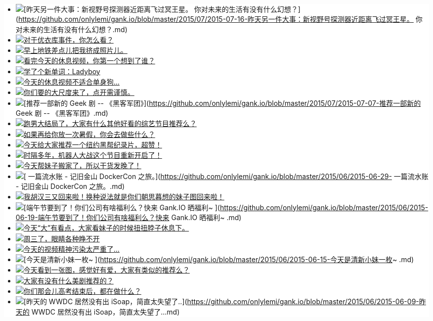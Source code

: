 * [![](https://img.shields.io/badge/Gank-2015--07--16-5bc0de.svg)](http://gank.io/2015/07/16)[昨天另一件大事：新视野号探测器近距离飞过冥王星。 你对未来的生活有没有什么幻想？](https://github.com/onlylemi/gank.io/blob/master/2015/07/2015-07-16-昨天另一件大事：新视野号探测器近距离飞过冥王星。 你对未来的生活有没有什么幻想？.md)
* [![](https://img.shields.io/badge/Gank-2015--07--15-5bc0de.svg)](http://gank.io/2015/07/15)[对于优衣库事件，你怎么看？](https://github.com/onlylemi/gank.io/blob/master/2015/07/2015-07-15-对于优衣库事件，你怎么看？.md)
* [![](https://img.shields.io/badge/Gank-2015--07--14-5bc0de.svg)](http://gank.io/2015/07/14)[早上地铁差点儿把我挤成照片儿。](https://github.com/onlylemi/gank.io/blob/master/2015/07/2015-07-14-早上地铁差点儿把我挤成照片儿。.md)
* [![](https://img.shields.io/badge/Gank-2015--07--13-5bc0de.svg)](http://gank.io/2015/07/13)[看完今天的休息视频，你第一个想到了谁？](https://github.com/onlylemi/gank.io/blob/master/2015/07/2015-07-13-看完今天的休息视频，你第一个想到了谁？.md)
* [![](https://img.shields.io/badge/Gank-2015--07--10-5bc0de.svg)](http://gank.io/2015/07/10)[学了个新单词：Ladyboy](https://github.com/onlylemi/gank.io/blob/master/2015/07/2015-07-10-学了个新单词：Ladyboy.md)
* [![](https://img.shields.io/badge/Gank-2015--07--09-5bc0de.svg)](http://gank.io/2015/07/09)[今天的休息视频不适合单身狗...](https://github.com/onlylemi/gank.io/blob/master/2015/07/2015-07-09-今天的休息视频不适合单身狗....md)
* [![](https://img.shields.io/badge/Gank-2015--07--08-5bc0de.svg)](http://gank.io/2015/07/08)[你们要的大尺度来了，点开需谨慎。](https://github.com/onlylemi/gank.io/blob/master/2015/07/2015-07-08-你们要的大尺度来了，点开需谨慎。.md)
* [![](https://img.shields.io/badge/Gank-2015--07--07-5bc0de.svg)](http://gank.io/2015/07/07)[推荐一部新的 Geek 剧 -- 《黑客军团》](https://github.com/onlylemi/gank.io/blob/master/2015/07/2015-07-07-推荐一部新的 Geek 剧 -- 《黑客军团》.md)
* [![](https://img.shields.io/badge/Gank-2015--07--06-5bc0de.svg)](http://gank.io/2015/07/06)[跑男大结局了，大家有什么其他好看的综艺节目推荐么？](https://github.com/onlylemi/gank.io/blob/master/2015/07/2015-07-06-跑男大结局了，大家有什么其他好看的综艺节目推荐么？.md)
* [![](https://img.shields.io/badge/Gank-2015--07--03-5bc0de.svg)](http://gank.io/2015/07/03)[如果再给你放一次暑假，你会去做些什么？](https://github.com/onlylemi/gank.io/blob/master/2015/07/2015-07-03-如果再给你放一次暑假，你会去做些什么？.md)
* [![](https://img.shields.io/badge/Gank-2015--07--02-5bc0de.svg)](http://gank.io/2015/07/02)[今天给大家推荐一个纽约黑帮纪录片，超赞！](https://github.com/onlylemi/gank.io/blob/master/2015/07/2015-07-02-今天给大家推荐一个纽约黑帮纪录片，超赞！.md)
* [![](https://img.shields.io/badge/Gank-2015--07--01-5bc0de.svg)](http://gank.io/2015/07/01)[时隔多年，机器人大战这个节目重新开启了！](https://github.com/onlylemi/gank.io/blob/master/2015/07/2015-07-01-时隔多年，机器人大战这个节目重新开启了！.md)
* [![](https://img.shields.io/badge/Gank-2015--06--30-5bc0de.svg)](http://gank.io/2015/06/30)[今天帮妹子搬家了，所以干货发晚了！](https://github.com/onlylemi/gank.io/blob/master/2015/06/2015-06-30-今天帮妹子搬家了，所以干货发晚了！.md)
* [![](https://img.shields.io/badge/Gank-2015--06--29-5bc0de.svg)](http://gank.io/2015/06/29)[ 一篇流水账 - 记旧金山 DockerCon 之旅。](https://github.com/onlylemi/gank.io/blob/master/2015/06/2015-06-29- 一篇流水账 - 记旧金山 DockerCon 之旅。.md)
* [![](https://img.shields.io/badge/Gank-2015--06--26-5bc0de.svg)](http://gank.io/2015/06/26)[我胡汉三又回来啦！换种说法就是你们朝思暮想的妹子图回来啦！](https://github.com/onlylemi/gank.io/blob/master/2015/06/2015-06-26-我胡汉三又回来啦！换种说法就是你们朝思暮想的妹子图回来啦！.md)
* [![](https://img.shields.io/badge/Gank-2015--06--19-5bc0de.svg)](http://gank.io/2015/06/19)[端午节要到了！你们公司有啥福利么？快来 Gank.IO 晒福利~ ](https://github.com/onlylemi/gank.io/blob/master/2015/06/2015-06-19-端午节要到了！你们公司有啥福利么？快来 Gank.IO 晒福利~ .md)
* [![](https://img.shields.io/badge/Gank-2015--06--18-5bc0de.svg)](http://gank.io/2015/06/18)[今天“大”有看点，大家看妹子的时候扭扭脖子休息下。](https://github.com/onlylemi/gank.io/blob/master/2015/06/2015-06-18-今天“大”有看点，大家看妹子的时候扭扭脖子休息下。.md)
* [![](https://img.shields.io/badge/Gank-2015--06--17-5bc0de.svg)](http://gank.io/2015/06/17)[周三了，眼睛各种睁不开](https://github.com/onlylemi/gank.io/blob/master/2015/06/2015-06-17-周三了，眼睛各种睁不开.md)
* [![](https://img.shields.io/badge/Gank-2015--06--16-5bc0de.svg)](http://gank.io/2015/06/16)[今天的视频精神污染太严重了...](https://github.com/onlylemi/gank.io/blob/master/2015/06/2015-06-16-今天的视频精神污染太严重了....md)
* [![](https://img.shields.io/badge/Gank-2015--06--15-5bc0de.svg)](http://gank.io/2015/06/15)[今天是清新小妹一枚~ ](https://github.com/onlylemi/gank.io/blob/master/2015/06/2015-06-15-今天是清新小妹一枚~ .md)
* [![](https://img.shields.io/badge/Gank-2015--06--12-5bc0de.svg)](http://gank.io/2015/06/12)[今天看到一张图，感觉好有爱，大家有类似的推荐么？](https://github.com/onlylemi/gank.io/blob/master/2015/06/2015-06-12-今天看到一张图，感觉好有爱，大家有类似的推荐么？.md)
* [![](https://img.shields.io/badge/Gank-2015--06--11-5bc0de.svg)](http://gank.io/2015/06/11)[大家有没有什么美剧推荐的？](https://github.com/onlylemi/gank.io/blob/master/2015/06/2015-06-11-大家有没有什么美剧推荐的？.md)
* [![](https://img.shields.io/badge/Gank-2015--06--10-5bc0de.svg)](http://gank.io/2015/06/10)[你们那会儿高考结束后，都在做什么？](https://github.com/onlylemi/gank.io/blob/master/2015/06/2015-06-10-你们那会儿高考结束后，都在做什么？.md)
* [![](https://img.shields.io/badge/Gank-2015--06--09-5bc0de.svg)](http://gank.io/2015/06/09)[昨天的 WWDC 居然没有出 iSoap，简直太失望了..](https://github.com/onlylemi/gank.io/blob/master/2015/06/2015-06-09-昨天的 WWDC 居然没有出 iSoap，简直太失望了...md)